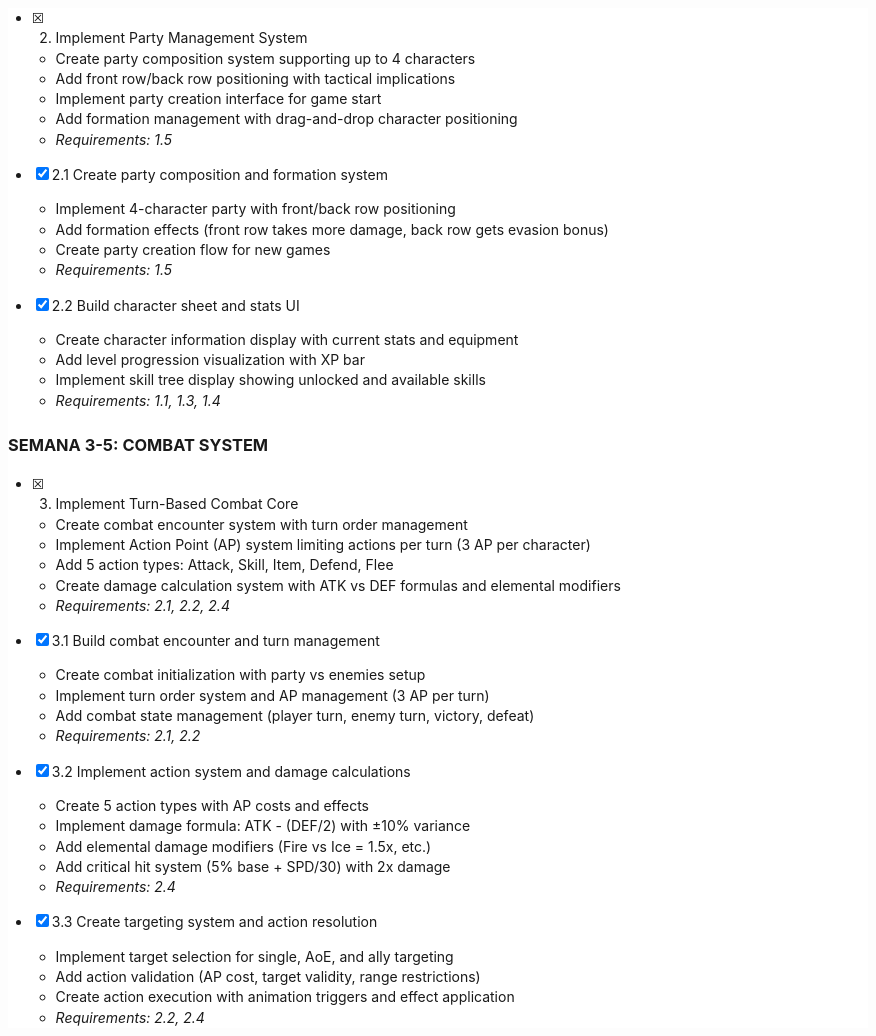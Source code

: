 - [x] 2. Implement Party Management System





  - Create party composition system supporting up to 4 characters
  - Add front row/back row positioning with tactical implications
  - Implement party creation interface for game start
  - Add formation management with drag-and-drop character positioning
  - _Requirements: 1.5_

- [x] 2.1 Create party composition and formation system


  - Implement 4-character party with front/back row positioning
  - Add formation effects (front row takes more damage, back row gets evasion bonus)
  - Create party creation flow for new games
  - _Requirements: 1.5_

- [x] 2.2 Build character sheet and stats UI


  - Create character information display with current stats and equipment
  - Add level progression visualization with XP bar
  - Implement skill tree display showing unlocked and available skills
  - _Requirements: 1.1, 1.3, 1.4_

### SEMANA 3-5: COMBAT SYSTEM

- [x] 3. Implement Turn-Based Combat Core





  - Create combat encounter system with turn order management
  - Implement Action Point (AP) system limiting actions per turn (3 AP per character)
  - Add 5 action types: Attack, Skill, Item, Defend, Flee
  - Create damage calculation system with ATK vs DEF formulas and elemental modifiers
  - _Requirements: 2.1, 2.2, 2.4_

- [x] 3.1 Build combat encounter and turn management


  - Create combat initialization with party vs enemies setup
  - Implement turn order system and AP management (3 AP per turn)
  - Add combat state management (player turn, enemy turn, victory, defeat)
  - _Requirements: 2.1, 2.2_

- [x] 3.2 Implement action system and damage calculations


  - Create 5 action types with AP costs and effects
  - Implement damage formula: ATK - (DEF/2) with ±10% variance
  - Add elemental damage modifiers (Fire vs Ice = 1.5x, etc.)
  - Add critical hit system (5% base + SPD/30) with 2x damage
  - _Requirements: 2.4_

- [x] 3.3 Create targeting system and action resolution


  - Implement target selection for single, AoE, and ally targeting
  - Add action validation (AP cost, target validity, range restrictions)
  - Create action execution with animation triggers and effect application
  - _Requirements: 2.2, 2.4_
